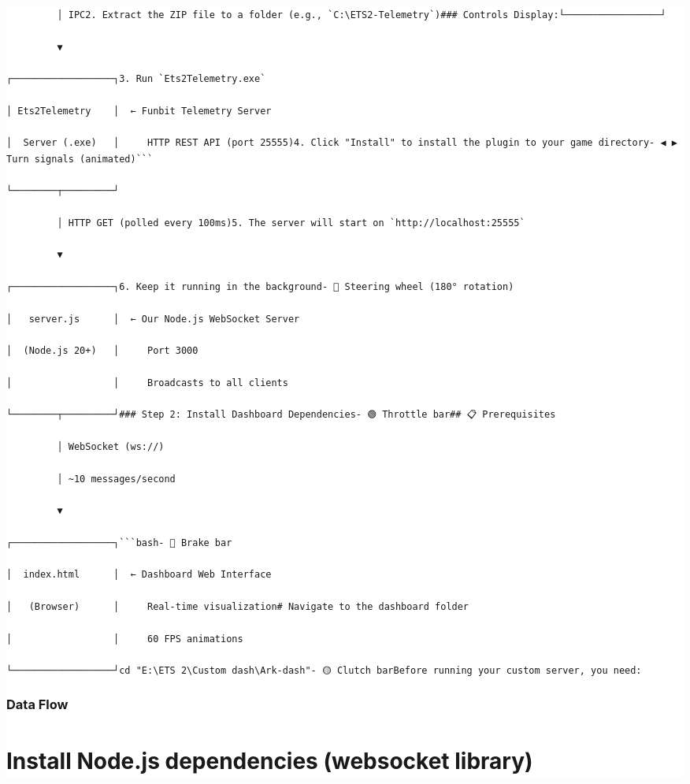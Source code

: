 ```
         │ IPC2. Extract the ZIP file to a folder (e.g., `C:\ETS2-Telemetry`)### Controls Display:└─────────────────┘

         ▼

┌──────────────────┐3. Run `Ets2Telemetry.exe`

│ Ets2Telemetry    │  ← Funbit Telemetry Server

│  Server (.exe)   │     HTTP REST API (port 25555)4. Click "Install" to install the plugin to your game directory- ◀ ▶ Turn signals (animated)```

└────────┬─────────┘

         │ HTTP GET (polled every 100ms)5. The server will start on `http://localhost:25555`

         ▼

┌──────────────────┐6. Keep it running in the background- 🎯 Steering wheel (180° rotation)

│   server.js      │  ← Our Node.js WebSocket Server

│  (Node.js 20+)   │     Port 3000

│                  │     Broadcasts to all clients

└────────┬─────────┘### Step 2: Install Dashboard Dependencies- 🟢 Throttle bar## 📋 Prerequisites

         │ WebSocket (ws://)

         │ ~10 messages/second

         ▼

┌──────────────────┐```bash- 🔴 Brake bar

│  index.html      │  ← Dashboard Web Interface

│   (Browser)      │     Real-time visualization# Navigate to the dashboard folder

│                  │     60 FPS animations

└──────────────────┘cd "E:\ETS 2\Custom dash\Ark-dash"- 🟡 Clutch barBefore running your custom server, you need:

```



### Data Flow

# Install Node.js dependencies (websocket library)
